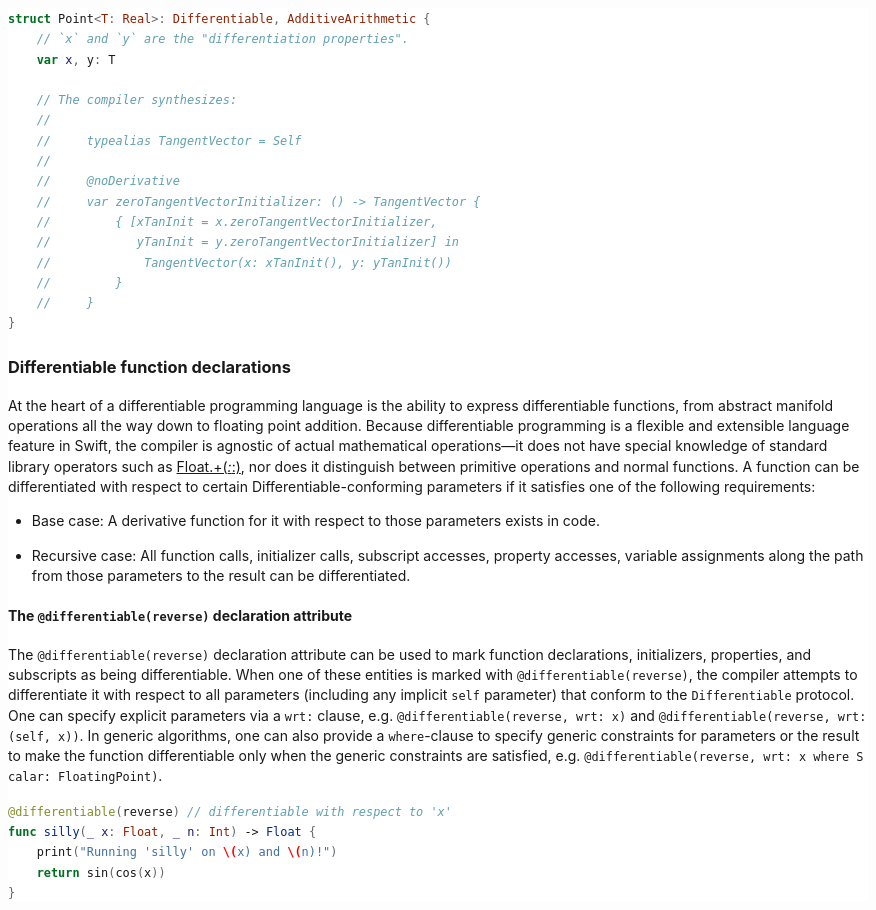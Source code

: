 ```swift
struct Point<T: Real>: Differentiable, AdditiveArithmetic {
    // `x` and `y` are the "differentiation properties".
    var x, y: T

    // The compiler synthesizes:
    //
    //     typealias TangentVector = Self
    //
    //     @noDerivative
    //     var zeroTangentVectorInitializer: () -> TangentVector {
    //         { [xTanInit = x.zeroTangentVectorInitializer,
    //            yTanInit = y.zeroTangentVectorInitializer] in
    //             TangentVector(x: xTanInit(), y: yTanInit())
    //         }
    //     }
}
```

### Differentiable function declarations

At the heart of a differentiable programming language is the ability to express
differentiable functions, from abstract manifold operations all the way down to
floating point addition. Because differentiable programming is a flexible and
extensible language feature in Swift, the compiler is agnostic of actual
mathematical operations—it does not have special knowledge of standard library
operators such as
[Float.+(_:_:)](https://developer.apple.com/documentation/swift/float/2894068),
nor does it distinguish between primitive operations and normal functions. A
function can be differentiated with respect to certain Differentiable-conforming
parameters if it satisfies one of the following requirements:

-   Base case: A derivative function for it with respect to those parameters
    exists in code.

-   Recursive case: All function calls, initializer calls, subscript accesses,
    property accesses, variable assignments along the path from those parameters
    to the result can be differentiated.

#### The `@differentiable(reverse)` declaration attribute

The `@differentiable(reverse)` declaration attribute can be used to mark function
declarations, initializers, properties, and subscripts as being differentiable.
When one of these entities is marked with `@differentiable(reverse)`, the compiler
attempts to differentiate it with respect to all parameters (including any
implicit `self` parameter) that conform to the `Differentiable` protocol. One
can specify explicit parameters via a `wrt:` clause, e.g. `@differentiable(reverse, wrt:
x)` and `@differentiable(reverse, wrt: (self, x))`. In generic algorithms, one can also
provide a `where`-clause to specify generic constraints for parameters or the
result to make the function differentiable only when the generic constraints are
satisfied, e.g. `@differentiable(reverse, wrt: x where Scalar: FloatingPoint)`.

```swift
@differentiable(reverse) // differentiable with respect to 'x'
func silly(_ x: Float, _ n: Int) -> Float {
    print("Running 'silly' on \(x) and \(n)!")
    return sin(cos(x))
}
```
